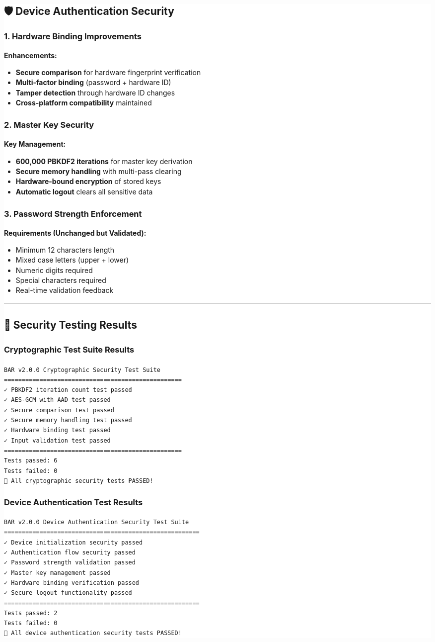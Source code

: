 
## 🛡️ Device Authentication Security

### 1. Hardware Binding Improvements

**Enhancements:**
- **Secure comparison** for hardware fingerprint verification
- **Multi-factor binding** (password + hardware ID)
- **Tamper detection** through hardware ID changes
- **Cross-platform compatibility** maintained

### 2. Master Key Security

**Key Management:**
- **600,000 PBKDF2 iterations** for master key derivation
- **Secure memory handling** with multi-pass clearing
- **Hardware-bound encryption** of stored keys
- **Automatic logout** clears all sensitive data

### 3. Password Strength Enforcement

**Requirements (Unchanged but Validated):**
- Minimum 12 characters length
- Mixed case letters (upper + lower)
- Numeric digits required
- Special characters required
- Real-time validation feedback

---

## 🔬 Security Testing Results

### Cryptographic Test Suite Results
```
BAR v2.0.0 Cryptographic Security Test Suite
==================================================
✓ PBKDF2 iteration count test passed
✓ AES-GCM with AAD test passed  
✓ Secure comparison test passed
✓ Secure memory handling test passed
✓ Hardware binding test passed
✓ Input validation test passed
==================================================
Tests passed: 6
Tests failed: 0
🎉 All cryptographic security tests PASSED!
```

### Device Authentication Test Results
```
BAR v2.0.0 Device Authentication Security Test Suite
=======================================================
✓ Device initialization security passed
✓ Authentication flow security passed
✓ Password strength validation passed
✓ Master key management passed
✓ Hardware binding verification passed
✓ Secure logout functionality passed
=======================================================
Tests passed: 2  
Tests failed: 0
🎉 All device authentication security tests PASSED!
```
